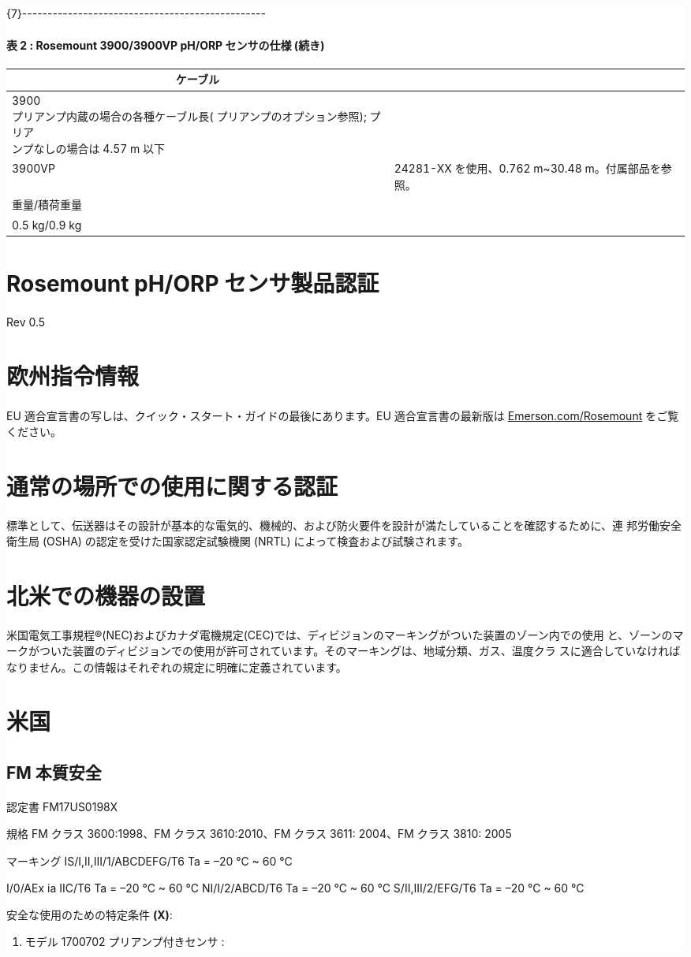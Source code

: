 {7}------------------------------------------------

#### <span id="page-7-0"></span>表 **2 : Rosemount 3900/3900VP pH/ORP** センサの仕様 **(**続き**)**

| ケーブル                                                                  |                                       |
|-----------------------------------------------------------------------|---------------------------------------|
| 3900<br>プリアンプ内蔵の場合の各種ケーブル長( プリアンプのオプション参照); プリア<br>ンプなしの場合は 4.57 m 以下 |                                       |
| 3900VP                                                                | 24281-XX を使用、0.762 m~30.48 m。付属部品を参照。 |
| 重量/積荷重量                                                               |                                       |
| 0.5 kg/0.9 kg                                                         |                                       |

# Rosemount pH/ORP センサ製品認証

Rev 0.5

# 欧州指令情報

EU 適合宣言書の写しは、クイック・スタート・ガイドの最後にあります。EU 適合宣言書の最新版は [Emerson.com/Rosemount](https://www.emerson.com/en-us/automation/rosemount) をご覧ください。

# 通常の場所での使用に関する認証

標準として、伝送器はその設計が基本的な電気的、機械的、および防火要件を設計が満たしていることを確認するために、連 邦労働安全衛生局 (OSHA) の認定を受けた国家認定試験機関 (NRTL) によって検査および試験されます。

# 北米での機器の設置

米国電気工事規程®(NEC)およびカナダ電機規定(CEC)では、ディビジョンのマーキングがついた装置のゾーン内での使用 と、ゾーンのマークがついた装置のディビジョンでの使用が許可されています。そのマーキングは、地域分類、ガス、温度クラ スに適合していなければなりません。この情報はそれぞれの規定に明確に定義されています。

# 米国

## **FM** 本質安全

認定書 FM17US0198X

規格 FM クラス 3600:1998、FM クラス 3610:2010、FM クラス 3611: 2004、FM クラス 3810: 2005

マーキング IS/I,II,III/1/ABCDEFG/T6 Ta = –20 °C ~ 60 °C

I/0/AEx ia IIC/T6 Ta = –20 °C ~ 60 °C NI/I/2/ABCD/T6 Ta = –20 °C ~ 60 °C S/II,III/2/EFG/T6 Ta = –20 °C ~ 60 °C

安全な使用のための特定条件 **(X)**:

1. モデル 1700702 プリアンプ付きセンサ :
